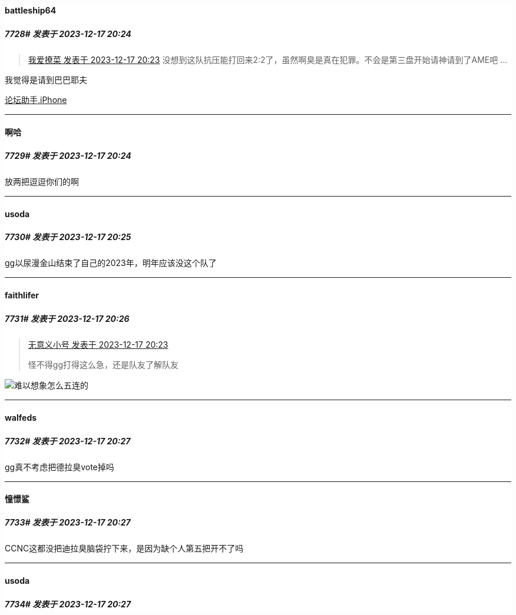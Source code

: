 ####  battleship64  
##### 7728#       发表于 2023-12-17 20:24

<blockquote><a href="httphttps://bbs.saraba1st.com/2b/forum.php?mod=redirect&amp;goto=findpost&amp;pid=63357623&amp;ptid=2158904" target="_blank">我爱撩菜 发表于 2023-12-17 20:23</a>
没想到这队抗压能打回来2:2了，虽然啊臭是真在犯罪。不会是第三盘开始请神请到了AME吧 ...</blockquote>
我觉得是请到巴巴耶夫

[论坛助手,iPhone](https://bbs.saraba1st.com/2b/forum.php?mod=viewthread&amp;tid=2029836)

*****

####  啊哈  
##### 7729#       发表于 2023-12-17 20:24

放两把逗逗你们的啊

*****

####  usoda  
##### 7730#       发表于 2023-12-17 20:25

gg以尿漫金山结束了自己的2023年，明年应该没这个队了

*****

####  faithlifer  
##### 7731#       发表于 2023-12-17 20:26

<blockquote><a href="httphttps://bbs.saraba1st.com/2b/forum.php?mod=redirect&amp;goto=findpost&amp;pid=63357636&amp;ptid=2158904" target="_blank">无意义小号 发表于 2023-12-17 20:23</a>

怪不得gg打得这么急，还是队友了解队友</blockquote>
<img src="https://static.saraba1st.com/image/smiley/face2017/066.png" referrerpolicy="no-referrer">难以想象怎么五连的

*****

####  walfeds  
##### 7732#       发表于 2023-12-17 20:27

gg真不考虑把德拉臭vote掉吗

*****

####  憧憬鲨  
##### 7733#       发表于 2023-12-17 20:27

CCNC这都没把迪拉臭脑袋拧下来，是因为缺个人第五把开不了吗

*****

####  usoda  
##### 7734#       发表于 2023-12-17 20:27
